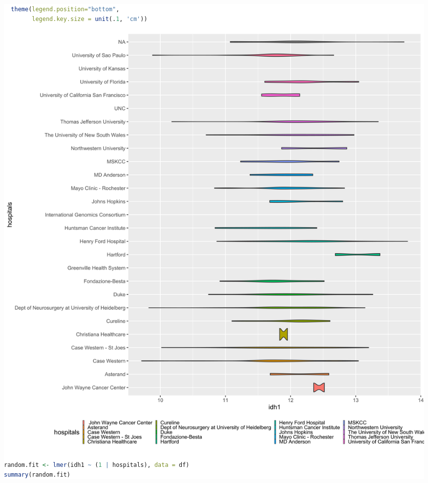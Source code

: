 ``` r
  theme(legend.position="bottom",
        legend.key.size = unit(.1, 'cm'))
```

![](re_glm_sur_files/figure-gfm/re-1.svg)

``` r
random.fit <- lmer(idh1 ~ (1 | hospitals), data = df)
summary(random.fit)
```
